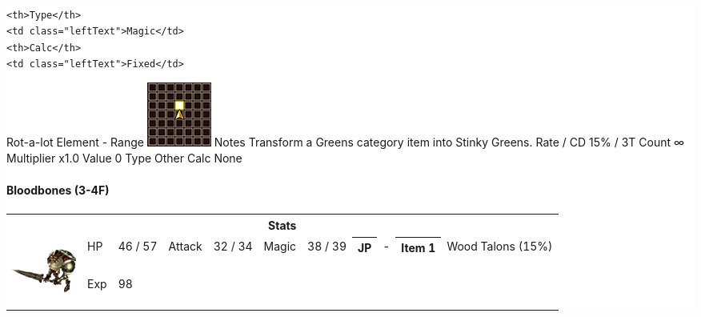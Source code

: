     <th>Type</th>
    <td class="leftText">Magic</td>
    <th>Calc</th>
    <td class="leftText">Fixed</td>
  </tr>
  <tr>
    <th colspan="13" class="abilityName">Rot-a-lot</th>
  </tr>
  <tr class="elementIcon">
    <th>Element</th>
    <td>-</td>
    <th>Range</th>
    <td><img src="../images/other/1_ahead.png"/></td>
    <th>Notes</th>
    <td colspan="8" class="leftText">Transform a Greens category item into Stinky Greens.</td>
  </tr>
  <tr>
    <th>Rate / CD</th>
    <td colspan="2">15% / 3T</td>
    <th>Count</th>
    <td>∞</td>
    <th>Multiplier</th>
    <td>x1.0</td>
    <th>Value</th>
    <td>0</td>
    <th>Type</th>
    <td class="leftText">Other</td>
    <th>Calc</th>
    <td class="leftText">None</td>
  </tr>
</table>

#### Bloodbones (3-4F)

<table class="buddyOverview">
  <tr class="noPad">
    <th colspan="13" class="highlightGreen">Stats</th>
  </tr>
  <tr>
    <td rowspan="4"><img src="../images/chars/bloodbones.png"/></td>
    <td class="hp">HP</td>
    <td>46 <span class="hard">/ 57</span></td>
    <td class="atk">Attack</td>
    <td>32 <span class="hard">/ 34</span></td>
    <td class="mag">Magic</td>
    <td>38 <span class="hard">/ 39</span></td>
    <th>JP</th>
    <td>-</td>
    <th>Item 1</th>
    <td colspan="3">Wood Talons (15%)</td>
  </tr>
  <tr>
    <td class="sp">Exp</td>
    <td>98</td>